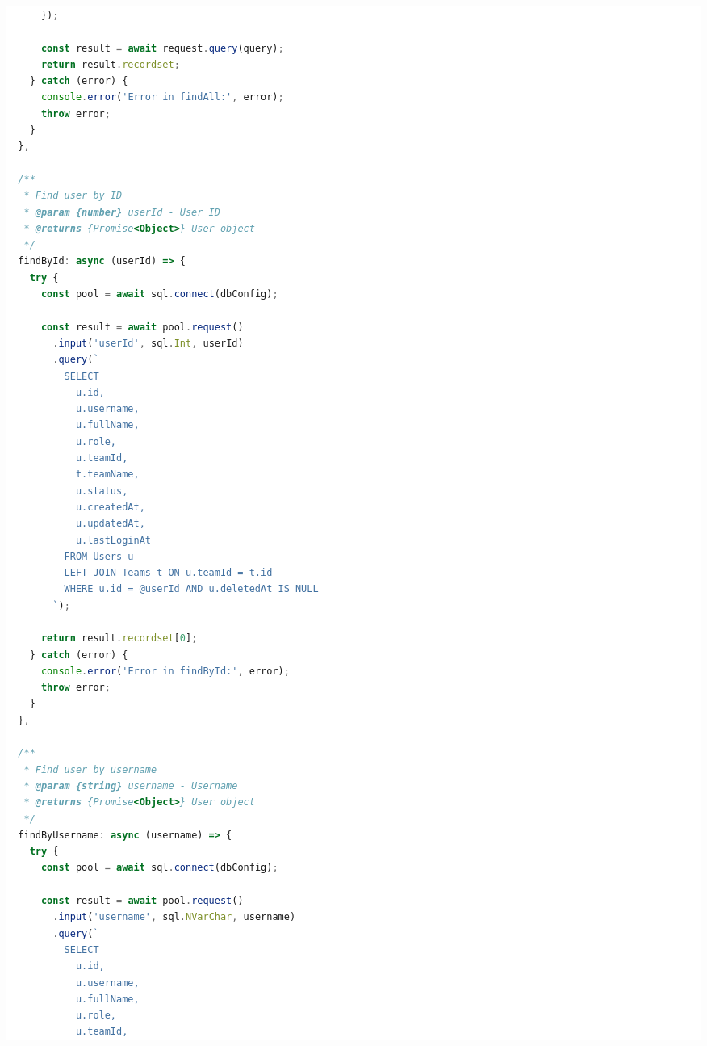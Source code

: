 ```javascript
      });
      
      const result = await request.query(query);
      return result.recordset;
    } catch (error) {
      console.error('Error in findAll:', error);
      throw error;
    }
  },

  /**
   * Find user by ID
   * @param {number} userId - User ID
   * @returns {Promise<Object>} User object
   */
  findById: async (userId) => {
    try {
      const pool = await sql.connect(dbConfig);
      
      const result = await pool.request()
        .input('userId', sql.Int, userId)
        .query(`
          SELECT 
            u.id,
            u.username,
            u.fullName,
            u.role,
            u.teamId,
            t.teamName,
            u.status,
            u.createdAt,
            u.updatedAt,
            u.lastLoginAt
          FROM Users u
          LEFT JOIN Teams t ON u.teamId = t.id
          WHERE u.id = @userId AND u.deletedAt IS NULL
        `);
      
      return result.recordset[0];
    } catch (error) {
      console.error('Error in findById:', error);
      throw error;
    }
  },

  /**
   * Find user by username
   * @param {string} username - Username
   * @returns {Promise<Object>} User object
   */
  findByUsername: async (username) => {
    try {
      const pool = await sql.connect(dbConfig);
      
      const result = await pool.request()
        .input('username', sql.NVarChar, username)
        .query(`
          SELECT 
            u.id,
            u.username,
            u.fullName,
            u.role,
            u.teamId,
```